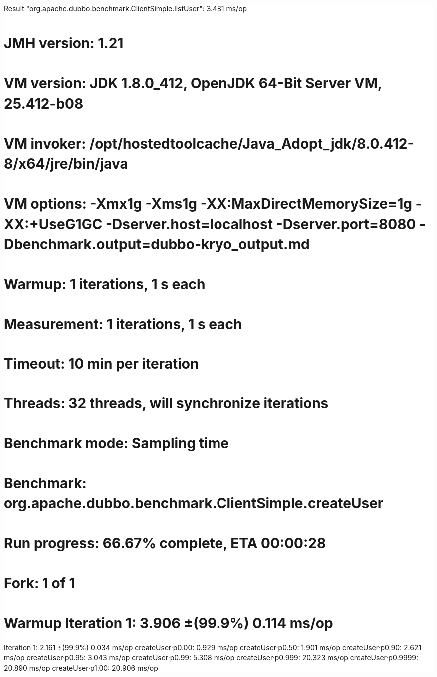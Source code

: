 
Result "org.apache.dubbo.benchmark.ClientSimple.listUser":
  3.481 ms/op


# JMH version: 1.21
# VM version: JDK 1.8.0_412, OpenJDK 64-Bit Server VM, 25.412-b08
# VM invoker: /opt/hostedtoolcache/Java_Adopt_jdk/8.0.412-8/x64/jre/bin/java
# VM options: -Xmx1g -Xms1g -XX:MaxDirectMemorySize=1g -XX:+UseG1GC -Dserver.host=localhost -Dserver.port=8080 -Dbenchmark.output=dubbo-kryo_output.md
# Warmup: 1 iterations, 1 s each
# Measurement: 1 iterations, 1 s each
# Timeout: 10 min per iteration
# Threads: 32 threads, will synchronize iterations
# Benchmark mode: Sampling time
# Benchmark: org.apache.dubbo.benchmark.ClientSimple.createUser

# Run progress: 66.67% complete, ETA 00:00:28
# Fork: 1 of 1
# Warmup Iteration   1: 3.906 ±(99.9%) 0.114 ms/op
Iteration   1: 2.161 ±(99.9%) 0.034 ms/op
                 createUser·p0.00:   0.929 ms/op
                 createUser·p0.50:   1.901 ms/op
                 createUser·p0.90:   2.621 ms/op
                 createUser·p0.95:   3.043 ms/op
                 createUser·p0.99:   5.308 ms/op
                 createUser·p0.999:  20.323 ms/op
                 createUser·p0.9999: 20.890 ms/op
                 createUser·p1.00:   20.906 ms/op
